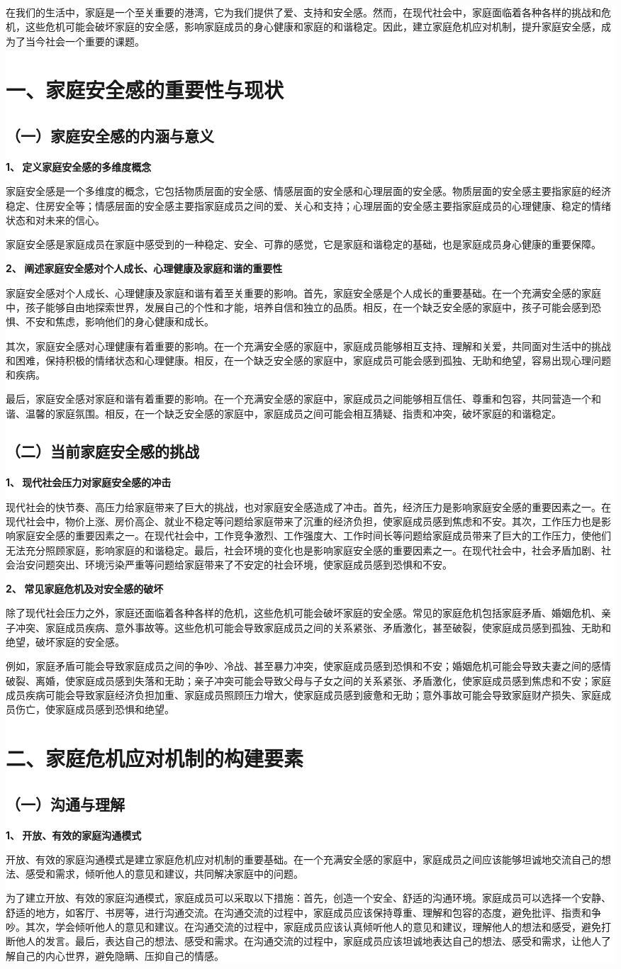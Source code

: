 在我们的生活中，家庭是一个至关重要的港湾，它为我们提供了爱、支持和安全感。然而，在现代社会中，家庭面临着各种各样的挑战和危机，这些危机可能会破坏家庭的安全感，影响家庭成员的身心健康和家庭的和谐稳定。因此，建立家庭危机应对机制，提升家庭安全感，成为了当今社会一个重要的课题。

# 一、家庭安全感的重要性与现状

## （一）家庭安全感的内涵与意义

**1、 定义家庭安全感的多维度概念** 

家庭安全感是一个多维度的概念，它包括物质层面的安全感、情感层面的安全感和心理层面的安全感。物质层面的安全感主要指家庭的经济稳定、住房安全等；情感层面的安全感主要指家庭成员之间的爱、关心和支持；心理层面的安全感主要指家庭成员的心理健康、稳定的情绪状态和对未来的信心。

家庭安全感是家庭成员在家庭中感受到的一种稳定、安全、可靠的感觉，它是家庭和谐稳定的基础，也是家庭成员身心健康的重要保障。

**2、 阐述家庭安全感对个人成长、心理健康及家庭和谐的重要性** 

家庭安全感对个人成长、心理健康及家庭和谐有着至关重要的影响。首先，家庭安全感是个人成长的重要基础。在一个充满安全感的家庭中，孩子能够自由地探索世界，发展自己的个性和才能，培养自信和独立的品质。相反，在一个缺乏安全感的家庭中，孩子可能会感到恐惧、不安和焦虑，影响他们的身心健康和成长。

其次，家庭安全感对心理健康有着重要的影响。在一个充满安全感的家庭中，家庭成员能够相互支持、理解和关爱，共同面对生活中的挑战和困难，保持积极的情绪状态和心理健康。相反，在一个缺乏安全感的家庭中，家庭成员可能会感到孤独、无助和绝望，容易出现心理问题和疾病。

最后，家庭安全感对家庭和谐有着重要的影响。在一个充满安全感的家庭中，家庭成员之间能够相互信任、尊重和包容，共同营造一个和谐、温馨的家庭氛围。相反，在一个缺乏安全感的家庭中，家庭成员之间可能会相互猜疑、指责和冲突，破坏家庭的和谐稳定。

## （二）当前家庭安全感的挑战

**1、 现代社会压力对家庭安全感的冲击** 

现代社会的快节奏、高压力给家庭带来了巨大的挑战，也对家庭安全感造成了冲击。首先，经济压力是影响家庭安全感的重要因素之一。在现代社会中，物价上涨、房价高企、就业不稳定等问题给家庭带来了沉重的经济负担，使家庭成员感到焦虑和不安。其次，工作压力也是影响家庭安全感的重要因素之一。在现代社会中，工作竞争激烈、工作强度大、工作时间长等问题给家庭成员带来了巨大的工作压力，使他们无法充分照顾家庭，影响家庭的和谐稳定。最后，社会环境的变化也是影响家庭安全感的重要因素之一。在现代社会中，社会矛盾加剧、社会治安问题突出、环境污染严重等问题给家庭带来了不安定的社会环境，使家庭成员感到恐惧和不安。

**2、 常见家庭危机及对安全感的破坏** 

除了现代社会压力之外，家庭还面临着各种各样的危机，这些危机可能会破坏家庭的安全感。常见的家庭危机包括家庭矛盾、婚姻危机、亲子冲突、家庭成员疾病、意外事故等。这些危机可能会导致家庭成员之间的关系紧张、矛盾激化，甚至破裂，使家庭成员感到孤独、无助和绝望，破坏家庭的安全感。

例如，家庭矛盾可能会导致家庭成员之间的争吵、冷战、甚至暴力冲突，使家庭成员感到恐惧和不安；婚姻危机可能会导致夫妻之间的感情破裂、离婚，使家庭成员感到失落和无助；亲子冲突可能会导致父母与子女之间的关系紧张、矛盾激化，使家庭成员感到焦虑和不安；家庭成员疾病可能会导致家庭经济负担加重、家庭成员照顾压力增大，使家庭成员感到疲惫和无助；意外事故可能会导致家庭财产损失、家庭成员伤亡，使家庭成员感到恐惧和绝望。

# 二、家庭危机应对机制的构建要素

## （一）沟通与理解

**1、 开放、有效的家庭沟通模式** 

开放、有效的家庭沟通模式是建立家庭危机应对机制的重要基础。在一个充满安全感的家庭中，家庭成员之间应该能够坦诚地交流自己的想法、感受和需求，倾听他人的意见和建议，共同解决家庭中的问题。

为了建立开放、有效的家庭沟通模式，家庭成员可以采取以下措施：首先，创造一个安全、舒适的沟通环境。家庭成员可以选择一个安静、舒适的地方，如客厅、书房等，进行沟通交流。在沟通交流的过程中，家庭成员应该保持尊重、理解和包容的态度，避免批评、指责和争吵。其次，学会倾听他人的意见和建议。在沟通交流的过程中，家庭成员应该认真倾听他人的意见和建议，理解他人的想法和感受，避免打断他人的发言。最后，表达自己的想法、感受和需求。在沟通交流的过程中，家庭成员应该坦诚地表达自己的想法、感受和需求，让他人了解自己的内心世界，避免隐瞒、压抑自己的情感。
